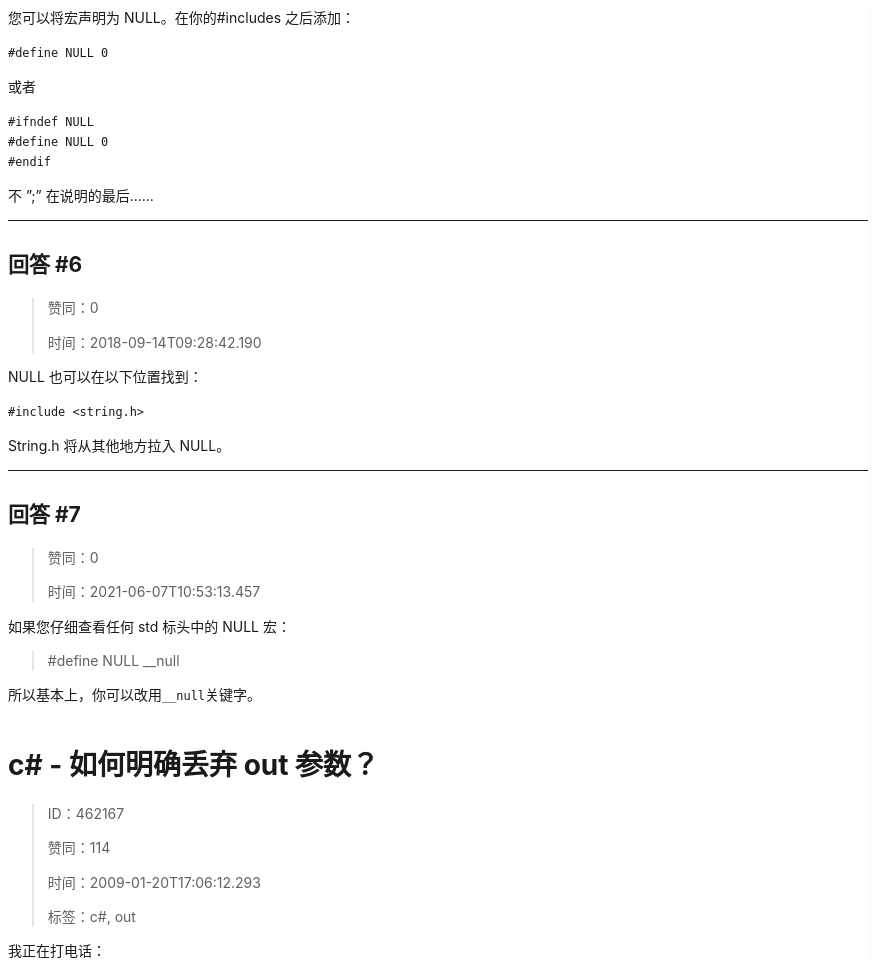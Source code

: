 您可以将宏声明为 NULL。在你的#includes 之后添加：

```
#define NULL 0 
```

或者

```
#ifndef NULL
#define NULL 0
#endif 
```

不 ”;” 在说明的最后......

* * *

## 回答 #6

> 赞同：0
> 
> 时间：2018-09-14T09:28:42.190

NULL 也可以在以下位置找到：

```
#include <string.h> 
```

String.h 将从其他地方拉入 NULL。

* * *

## 回答 #7

> 赞同：0
> 
> 时间：2021-06-07T10:53:13.457

如果您仔细查看任何 std 标头中的 NULL 宏：

> #define NULL __null

所以基本上，你可以改用`__null`关键字。

# c# - 如何明确丢弃 out 参数？

> ID：462167
> 
> 赞同：114
> 
> 时间：2009-01-20T17:06:12.293
> 
> 标签：c#, out

我正在打电话：
